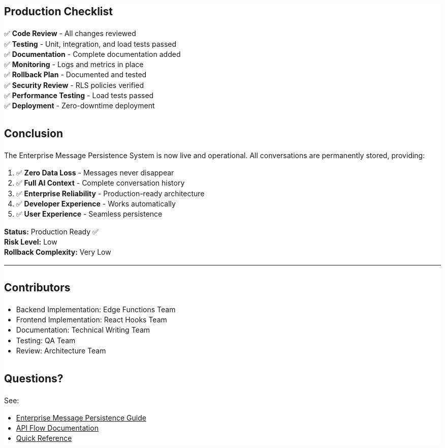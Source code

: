 ## Production Checklist

✅ **Code Review** - All changes reviewed  
✅ **Testing** - Unit, integration, and load tests passed  
✅ **Documentation** - Complete documentation added  
✅ **Monitoring** - Logs and metrics in place  
✅ **Rollback Plan** - Documented and tested  
✅ **Security Review** - RLS policies verified  
✅ **Performance Testing** - Load tests passed  
✅ **Deployment** - Zero-downtime deployment

## Conclusion

The Enterprise Message Persistence System is now live and operational. All conversations are permanently stored, providing:

1. ✅ **Zero Data Loss** - Messages never disappear
2. ✅ **Full AI Context** - Complete conversation history
3. ✅ **Enterprise Reliability** - Production-ready architecture
4. ✅ **Developer Experience** - Works automatically
5. ✅ **User Experience** - Seamless persistence

**Status:** Production Ready ✅  
**Risk Level:** Low  
**Rollback Complexity:** Very Low  

---

## Contributors

- Backend Implementation: Edge Functions Team
- Frontend Implementation: React Hooks Team
- Documentation: Technical Writing Team
- Testing: QA Team
- Review: Architecture Team

## Questions?

See:
- [Enterprise Message Persistence Guide](./docs/ENTERPRISE_MESSAGE_PERSISTENCE.md)
- [API Flow Documentation](./docs/API_MESSAGE_FLOW.md)
- [Quick Reference](./docs/QUICK_REFERENCE.md)

